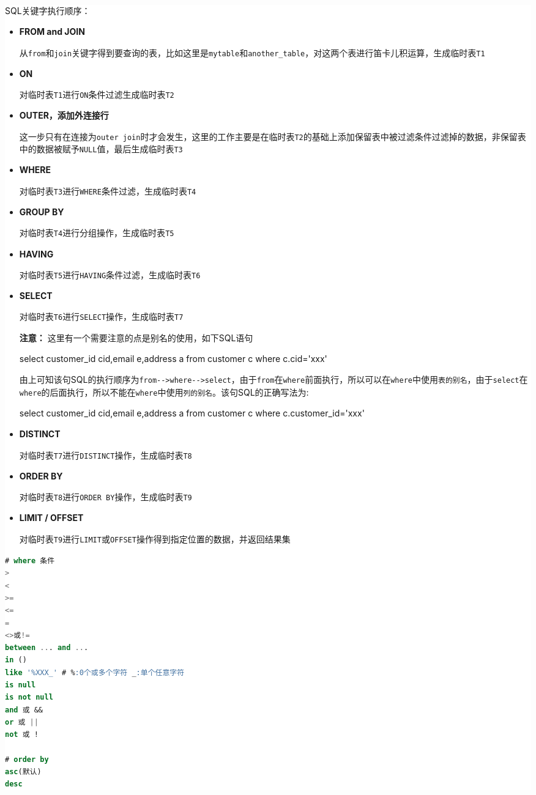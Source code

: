 SQL关键字执行顺序：

- **FROM and JOIN**

  从`from`和`join`关键字得到要查询的表，比如这里是`mytable`和`another_table`，对这两个表进行笛卡儿积运算，生成临时表`T1`

- **ON**

  对临时表`T1`进行`ON`条件过滤生成临时表`T2`

- **OUTER，添加外连接行**

  这一步只有在连接为`outer join`时才会发生，这里的工作主要是在临时表`T2`的基础上添加保留表中被过滤条件过滤掉的数据，非保留表中的数据被赋予`NULL`值，最后生成临时表`T3`

- **WHERE**

  对临时表`T3`进行`WHERE`条件过滤，生成临时表`T4`

- **GROUP BY**

  对临时表`T4`进行分组操作，生成临时表`T5`

- **HAVING**

  对临时表`T5`进行`HAVING`条件过滤，生成临时表`T6`

- **SELECT**

  对临时表`T6`进行`SELECT`操作，生成临时表`T7`

  **注意：** 这里有一个需要注意的点是别名的使用，如下SQL语句

  	select customer_id cid,email e,address a
  	from customer c
  	where c.cid='xxx'

  由上可知该句SQL的执行顺序为`from-->where-->select`，由于`from`在`where`前面执行，所以可以在`where`中使用`表的别名`，由于`select`在`where`的后面执行，所以不能在`where`中使用`列的别名`。该句SQL的正确写法为:

  	select customer_id cid,email e,address a
  	from customer c
  	where c.customer_id='xxx'

- **DISTINCT**

  对临时表`T7`进行`DISTINCT`操作，生成临时表`T8`

- **ORDER BY**

  对临时表`T8`进行`ORDER BY`操作，生成临时表`T9`

- **LIMIT / OFFSET**

  对临时表`T9`进行`LIMIT`或`OFFSET`操作得到指定位置的数据，并返回结果集

```sql
# where 条件
>
<
>=
<=
=
<>或!=
between ... and ...
in ()
like '%XXX_' # %:0个或多个字符 _:单个任意字符
is null 
is not null
and 或 &&
or 或 ||
not 或 !

# order by
asc(默认)
desc
```